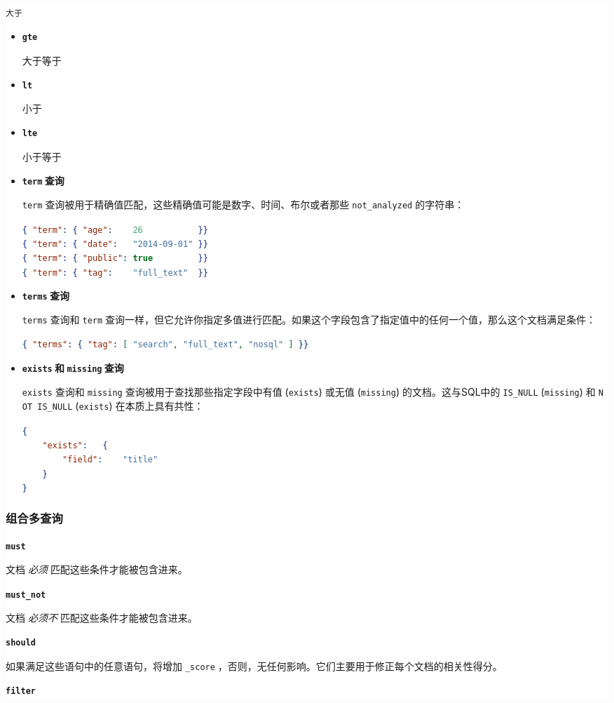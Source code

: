     大于

  - **`gte`**

    大于等于

  - **`lt`**

    小于

  - **`lte`**

    小于等于

* **`term` 查询**

   `term` 查询被用于精确值匹配，这些精确值可能是数字、时间、布尔或者那些 `not_analyzed` 的字符串：

  ```json
  { "term": { "age":    26           }}
  { "term": { "date":   "2014-09-01" }}
  { "term": { "public": true         }}
  { "term": { "tag":    "full_text"  }}
  ```

* **`terms` 查询**

   `terms` 查询和 `term` 查询一样，但它允许你指定多值进行匹配。如果这个字段包含了指定值中的任何一个值，那么这个文档满足条件：

  ```json
  { "terms": { "tag": [ "search", "full_text", "nosql" ] }}
  ```

* **`exists` 和 `missing` 查询**

   `exists` 查询和 `missing` 查询被用于查找那些指定字段中有值 (`exists`) 或无值 (`missing`) 的文档。这与SQL中的 `IS_NULL` (`missing`) 和 `NOT IS_NULL` (`exists`) 在本质上具有共性：

  ```json
  {
      "exists":   {
          "field":    "title"
      }
  }
  ```



### 组合多查询

**`must`**

文档 *必须* 匹配这些条件才能被包含进来。

**`must_not`**

文档 *必须不* 匹配这些条件才能被包含进来。

**`should`**

如果满足这些语句中的任意语句，将增加 `_score` ，否则，无任何影响。它们主要用于修正每个文档的相关性得分。

**`filter`**

